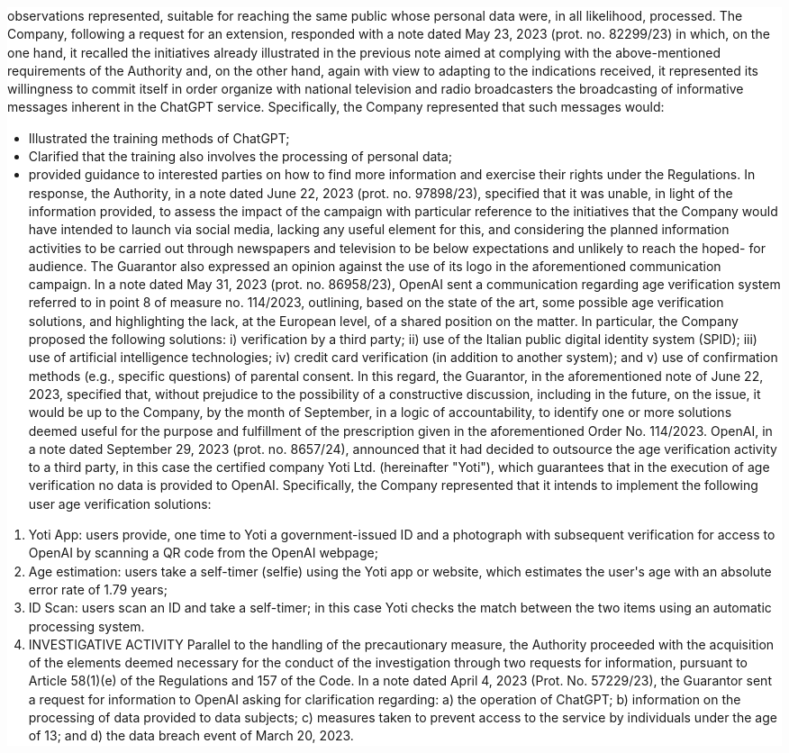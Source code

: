 observations represented, suitable for reaching the same public whose personal data were, in all
likelihood, processed.
The Company, following a request for an extension, responded with a note dated May 23, 2023
(prot. no. 82299/23) in which, on the one hand, it recalled the initiatives already illustrated in the
previous note aimed at complying with the above-mentioned requirements of the Authority and, on
the other hand, again with view to adapting to the indications received, it represented its
willingness to commit itself in order organize with national television and radio broadcasters the
broadcasting of informative messages
inherent in the ChatGPT service. Specifically, the Company represented that such messages
would:
- Illustrated the training methods of ChatGPT;
- Clarified that the training also involves the processing of personal data;
- provided guidance to interested parties on how to find more information and exercise their
rights under the Regulations.
In response, the Authority, in a note dated June 22, 2023 (prot. no. 97898/23), specified that it was
unable, in light of the information provided, to assess the impact of the campaign with particular
reference to the initiatives that the Company would have intended to launch via social media,
lacking any useful element for this, and considering the planned information activities to be carried
out through newspapers and television to be below expectations and unlikely to reach the hoped-
for audience. The Guarantor also expressed an opinion against the use of its logo in the
aforementioned communication campaign.
In a note dated May 31, 2023 (prot. no. 86958/23), OpenAI sent a communication regarding age
verification system referred to in point 8 of measure no. 114/2023, outlining, based on the
state of the art, some possible age verification solutions, and highlighting the lack, at the European
level, of a shared position on the matter. In particular, the Company proposed the following
solutions: i) verification by a third party; ii) use of the Italian public digital identity system (SPID); iii)
use of artificial intelligence technologies; iv) credit card verification (in addition to another system);
and v) use of confirmation methods (e.g., specific questions) of parental consent.
In this regard, the Guarantor, in the aforementioned note of June 22, 2023, specified that, without
prejudice to the possibility of a constructive discussion, including in the future, on the issue, it
would be up to the Company, by the month of September, in a logic of accountability, to identify
one or more solutions deemed useful for the purpose and fulfillment of the prescription given in the
aforementioned Order No. 114/2023.
OpenAI, in a note dated September 29, 2023 (prot. no. 8657/24), announced that it had decided to
outsource the age verification activity to a third party, in this case the certified company Yoti Ltd.
(hereinafter "Yoti"), which guarantees that in the execution of age verification no data is provided
to OpenAI. Specifically, the Company represented that it intends to implement the following user
age verification solutions:
1. Yoti App: users provide, one time to Yoti a government-issued ID and a photograph with
subsequent verification for access to OpenAI by scanning a QR code from the OpenAI
webpage;
2. Age estimation: users take a self-timer (selfie) using the Yoti app or website, which
estimates the user's age with an absolute error rate of 1.79 years;
3. ID Scan: users scan an ID and take a self-timer; in this case Yoti checks the match
between the two items using an automatic processing system.
3. INVESTIGATIVE ACTIVITY
Parallel to the handling of the precautionary measure, the Authority proceeded with the
acquisition of the elements deemed necessary for the conduct of the investigation through two
requests for information, pursuant to Article 58(1)(e) of the Regulations and 157 of the
Code.
In a note dated April 4, 2023 (Prot. No. 57229/23), the Guarantor sent a request for information to
OpenAI asking for clarification regarding: a) the operation of ChatGPT; b) information on the
processing of data provided to data subjects; c) measures taken to prevent access to the service
by individuals under the age of 13; and d) the data breach event of March 20, 2023.